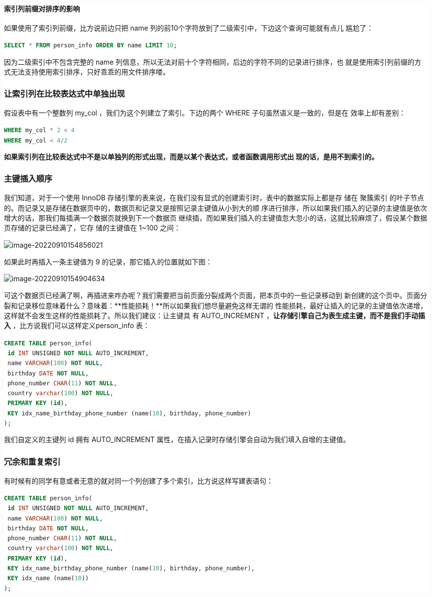 #### 索引列前缀对排序的影响

如果使用了索引列前缀，比方说前边只把 name 列的前10个字符放到了二级索引中，下边这个查询可能就有点儿 尴尬了：

```sql
SELECT * FROM person_info ORDER BY name LIMIT 10;
```

因为二级索引中不包含完整的 name 列信息，所以无法对前十个字符相同，后边的字符不同的记录进行排序，也 就是使用索引列前缀的方式无法支持使用索引排序，只好乖乖的用文件排序喽。

### 让索引列在比较表达式中单独出现

假设表中有一个整数列 my_col ，我们为这个列建立了索引。下边的两个 WHERE 子句虽然语义是一致的，但是在 效率上却有差别：

```sql
WHERE my_col * 2 < 4
WHERE my_col < 4/2
```

**如果索引列在比较表达式中不是以单独列的形式出现，而是以某个表达式，或者函数调用形式出 现的话，是用不到索引的。**

### 主键插入顺序

我们知道，对于一个使用 InnoDB 存储引擎的表来说，在我们没有显式的创建索引时，表中的数据实际上都是存 储在 聚簇索引 的叶子节点的。而记录又是存储在数据页中的，数据页和记录又是按照记录主键值从小到大的顺 序进行排序，所以如果我们插入的记录的主键值是依次增大的话，那我们每插满一个数据页就换到下一个数据页 继续插，而如果我们插入的主键值忽大忽小的话，这就比较麻烦了，假设某个数据页存储的记录已经满了，它存 储的主键值在 1~100 之间：

![image-20220910154856021](https://typora-1259403628.cos.ap-nanjing.myqcloud.com/image-20220910154856021.png)

如果此时再插入一条主键值为 9 的记录，那它插入的位置就如下图：

![image-20220910154904634](https://typora-1259403628.cos.ap-nanjing.myqcloud.com/image-20220910154904634.png)

可这个数据页已经满了啊，再插进来咋办呢？我们需要把当前页面分裂成两个页面，把本页中的一些记录移动到 新创建的这个页中。页面分裂和记录移位意味着什么？意味着：**性能损耗！**所以如果我们想尽量避免这样无谓的 性能损耗，最好让插入的记录的主键值依次递增，这样就不会发生这样的性能损耗了。所以我们建议：让主键具 有 AUTO_INCREMENT ，**让存储引擎自己为表生成主键，而不是我们手动插入** ，比方说我们可以这样定义person_info 表：

```sql
CREATE TABLE person_info(
 id INT UNSIGNED NOT NULL AUTO_INCREMENT,
 name VARCHAR(100) NOT NULL,
 birthday DATE NOT NULL,
 phone_number CHAR(11) NOT NULL,
 country varchar(100) NOT NULL,
 PRIMARY KEY (id),
 KEY idx_name_birthday_phone_number (name(10), birthday, phone_number)
); 
```

我们自定义的主键列 id 拥有 AUTO_INCREMENT 属性，在插入记录时存储引擎会自动为我们填入自增的主键值。

### 冗余和重复索引

有时候有的同学有意或者无意的就对同一个列创建了多个索引，比方说这样写建表语句：

```sql
CREATE TABLE person_info(
 id INT UNSIGNED NOT NULL AUTO_INCREMENT,
 name VARCHAR(100) NOT NULL,
 birthday DATE NOT NULL,
 phone_number CHAR(11) NOT NULL,
 country varchar(100) NOT NULL,
 PRIMARY KEY (id),
 KEY idx_name_birthday_phone_number (name(10), birthday, phone_number),
 KEY idx_name (name(10))
); 
```
